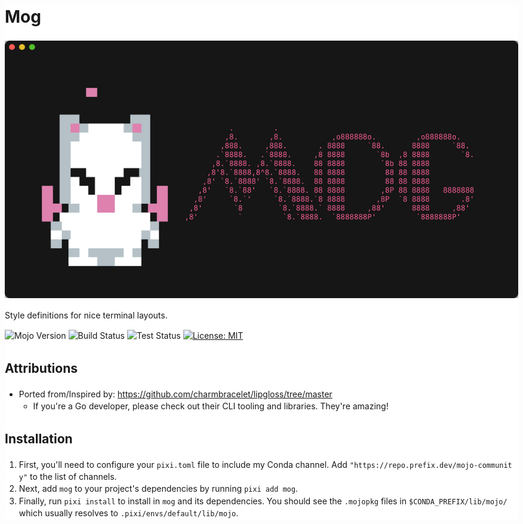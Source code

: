 # Mog

![Mog example](https://github.com/thatstoasty/mog/blob/main/doc/images/mog.png)

Style definitions for nice terminal layouts.

![Mojo Version](https://img.shields.io/badge/Mojo%F0%9F%94%A5-25.6-orange)
![Build Status](https://github.com/thatstoasty/mog/actions/workflows/build.yml/badge.svg)
![Test Status](https://github.com/thatstoasty/mog/actions/workflows/test.yml/badge.svg)
[![License: MIT](https://img.shields.io/badge/License-MIT-yellow.svg)](https://opensource.org/licenses/MIT)

## Attributions

* Ported from/Inspired by: <https://github.com/charmbracelet/lipgloss/tree/master>
  * If you're a Go developer, please check out their CLI tooling and libraries. They're amazing!

## Installation

1. First, you'll need to configure your `pixi.toml` file to include my Conda channel. Add `"https://repo.prefix.dev/mojo-community"` to the list of channels.
2. Next, add `mog` to your project's dependencies by running `pixi add mog`.
3. Finally, run `pixi install` to install in `mog` and its dependencies. You should see the `.mojopkg` files in `$CONDA_PREFIX/lib/mojo/` which usually resolves to `.pixi/envs/default/lib/mojo`.
